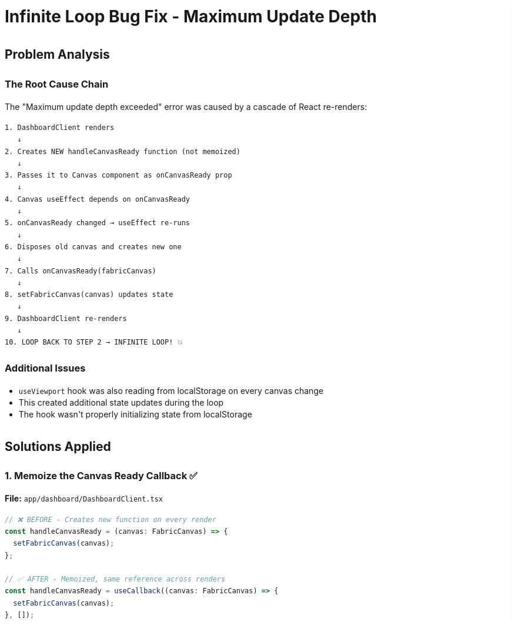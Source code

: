 # Infinite Loop Bug Fix - Maximum Update Depth

## Problem Analysis

### The Root Cause Chain

The "Maximum update depth exceeded" error was caused by a cascade of React re-renders:

```
1. DashboardClient renders
   ↓
2. Creates NEW handleCanvasReady function (not memoized)
   ↓
3. Passes it to Canvas component as onCanvasReady prop
   ↓
4. Canvas useEffect depends on onCanvasReady
   ↓
5. onCanvasReady changed → useEffect re-runs
   ↓
6. Disposes old canvas and creates new one
   ↓
7. Calls onCanvasReady(fabricCanvas)
   ↓
8. setFabricCanvas(canvas) updates state
   ↓
9. DashboardClient re-renders
   ↓
10. LOOP BACK TO STEP 2 → INFINITE LOOP! 💥
```

### Additional Issues
- `useViewport` hook was also reading from localStorage on every canvas change
- This created additional state updates during the loop
- The hook wasn't properly initializing state from localStorage

## Solutions Applied

### 1. Memoize the Canvas Ready Callback ✅

**File:** `app/dashboard/DashboardClient.tsx`

```typescript
// ❌ BEFORE - Creates new function on every render
const handleCanvasReady = (canvas: FabricCanvas) => {
  setFabricCanvas(canvas);
};

// ✅ AFTER - Memoized, same reference across renders
const handleCanvasReady = useCallback((canvas: FabricCanvas) => {
  setFabricCanvas(canvas);
}, []);
```
